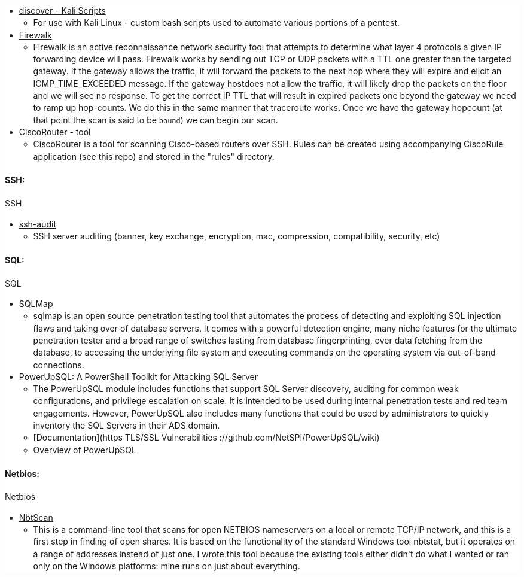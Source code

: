 * [discover - Kali Scripts](https://github.com/leebaird/discover)
	* For use with Kali Linux - custom bash scripts used to automate various portions of a pentest.
* [Firewalk](http://packetfactory.openwall.net/projects/firewalk/)
	* Firewalk is an active reconnaissance network security tool that attempts to determine what layer 4 protocols a  given IP forwarding device will pass. Firewalk  works  by sending out TCP or UDP packets with a TTL one greater than the targeted gateway.  If the gateway allows the traffic, it will forward the packets to the next hop where they will expire and elicit an ICMP_TIME_EXCEEDED  message.  If the gateway hostdoes not allow the traffic, it will likely drop the packets on  the floor and we will see no response. To get  the  correct  IP  TTL that will result in expired packets one beyond the gateway we need  to  ramp  up  hop-counts.   We  do  this  in the same manner that traceroute works.  Once we have the gateway hopcount (at  that point the scan is said to be `bound`) we can begin our scan.
* [CiscoRouter - tool](https://github.com/ajohnston9/ciscorouter)
	* CiscoRouter is a tool for scanning Cisco-based routers over SSH. Rules can be created using accompanying CiscoRule application (see this repo) and stored in the "rules" directory.



#### SSH: 
SSH
* [ssh-audit](https://github.com/arthepsy/ssh-audit)
	* SSH server auditing (banner, key exchange, encryption, mac, compression, compatibility, security, etc)




#### SQL:
SQL
* [SQLMap](https://github.com/sqlmapproject/sqlmap)
	* sqlmap is an open source penetration testing tool that automates the process of detecting and exploiting SQL injection flaws and taking over of database servers. It comes with a powerful detection engine, many niche features for the ultimate penetration tester and a broad range of switches lasting from database fingerprinting, over data fetching from the database, to accessing the underlying file system and executing commands on the operating system via out-of-band connections.
* [PowerUpSQL: A PowerShell Toolkit for Attacking SQL Server](https://github.com/NetSPI/PowerUpSQL)
	* The PowerUpSQL module includes functions that support SQL Server discovery, auditing for common weak configurations, and privilege escalation on scale. It is intended to be used during internal penetration tests and red team engagements. However, PowerUpSQL also includes many functions that could be used by administrators to quickly inventory the SQL Servers in their ADS domain.
	* [Documentation](https TLS/SSL Vulnerabilities ://github.com/NetSPI/PowerUpSQL/wiki)
	* [Overview of PowerUpSQL](https://github.com/NetSPI/PowerUpSQL/wiki/Overview-of-PowerUpSQL)


#### Netbios:
Netbios
* [NbtScan](http://www.unixwiz.net/tools/nbtscan.html)
	* This is a command-line tool that scans for open NETBIOS nameservers on a local or remote TCP/IP network, and this is a first step in finding of open shares. It is based on the functionality of the standard Windows tool nbtstat, but it operates on a range of addresses instead of just one. I wrote this tool because the existing tools either didn't do what I wanted or ran only on the Windows platforms: mine runs on just about everything.


